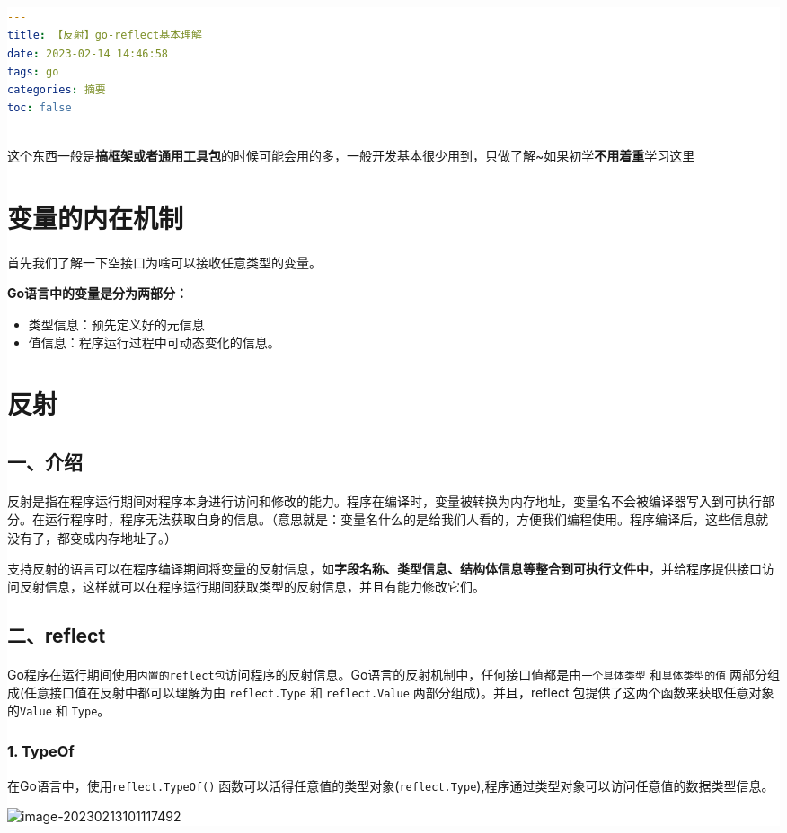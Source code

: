 ```yaml
---
title: 【反射】go-reflect基本理解
date: 2023-02-14 14:46:58
tags: go
categories: 摘要
toc: false
---
```




这个东西一般是**搞框架或者通用工具包**的时候可能会用的多，一般开发基本很少用到，只做了解~如果初学**不用着重**学习这里



# 变量的内在机制

首先我们了解一下空接口为啥可以接收任意类型的变量。

**Go语言中的变量是分为两部分：**

- 类型信息：预先定义好的元信息
- 值信息：程序运行过程中可动态变化的信息。

# 反射



## 一、介绍

反射是指在程序运行期间对程序本身进行访问和修改的能力。程序在编译时，变量被转换为内存地址，变量名不会被编译器写入到可执行部分。在运行程序时，程序无法获取自身的信息。（意思就是：变量名什么的是给我们人看的，方便我们编程使用。程序编译后，这些信息就没有了，都变成内存地址了。）

支持反射的语言可以在程序编译期间将变量的反射信息，如**字段名称、类型信息、结构体信息等整合到可执行文件中**，并给程序提供接口访问反射信息，这样就可以在程序运行期间获取类型的反射信息，并且有能力修改它们。



## 二、reflect

Go程序在运行期间使用`内置的reflect包`访问程序的反射信息。Go语言的反射机制中，任何接口值都是由`一个具体类型` 和`具体类型的值` 两部分组成(任意接口值在反射中都可以理解为由 `reflect.Type` 和 `reflect.Value` 两部分组成)。并且，reflect 包提供了这两个函数来获取任意对象的`Value` 和 `Type`。









### 1. TypeOf

在Go语言中，使用`reflect.TypeOf()` 函数可以活得任意值的类型对象(`reflect.Type`),程序通过类型对象可以访问任意值的数据类型信息。

![image-20230213101117492](https://static.litetools.top/blogs/goreflect/image-20230213101117492.png)
